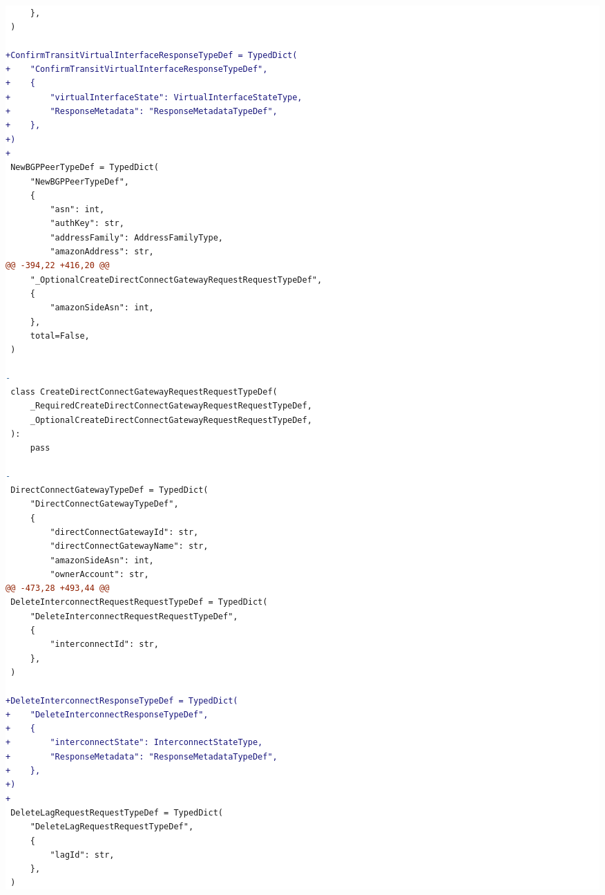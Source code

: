 ```diff
     },
 )
 
+ConfirmTransitVirtualInterfaceResponseTypeDef = TypedDict(
+    "ConfirmTransitVirtualInterfaceResponseTypeDef",
+    {
+        "virtualInterfaceState": VirtualInterfaceStateType,
+        "ResponseMetadata": "ResponseMetadataTypeDef",
+    },
+)
+
 NewBGPPeerTypeDef = TypedDict(
     "NewBGPPeerTypeDef",
     {
         "asn": int,
         "authKey": str,
         "addressFamily": AddressFamilyType,
         "amazonAddress": str,
@@ -394,22 +416,20 @@
     "_OptionalCreateDirectConnectGatewayRequestRequestTypeDef",
     {
         "amazonSideAsn": int,
     },
     total=False,
 )
 
-
 class CreateDirectConnectGatewayRequestRequestTypeDef(
     _RequiredCreateDirectConnectGatewayRequestRequestTypeDef,
     _OptionalCreateDirectConnectGatewayRequestRequestTypeDef,
 ):
     pass
 
-
 DirectConnectGatewayTypeDef = TypedDict(
     "DirectConnectGatewayTypeDef",
     {
         "directConnectGatewayId": str,
         "directConnectGatewayName": str,
         "amazonSideAsn": int,
         "ownerAccount": str,
@@ -473,28 +493,44 @@
 DeleteInterconnectRequestRequestTypeDef = TypedDict(
     "DeleteInterconnectRequestRequestTypeDef",
     {
         "interconnectId": str,
     },
 )
 
+DeleteInterconnectResponseTypeDef = TypedDict(
+    "DeleteInterconnectResponseTypeDef",
+    {
+        "interconnectState": InterconnectStateType,
+        "ResponseMetadata": "ResponseMetadataTypeDef",
+    },
+)
+
 DeleteLagRequestRequestTypeDef = TypedDict(
     "DeleteLagRequestRequestTypeDef",
     {
         "lagId": str,
     },
 )
```